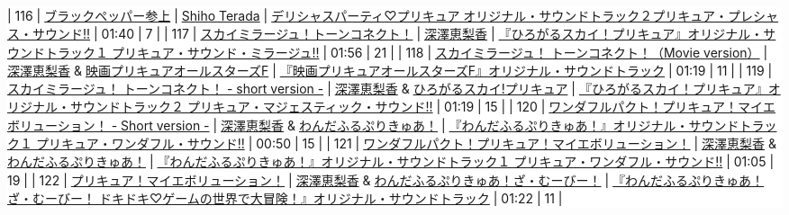 | 116 | [ブラックペッパー参上](https://open.spotify.com/track/0jPRWhUEJO10x0Nk0EIb4W) | [Shiho Terada](https://open.spotify.com/artist/3a1rc4SGJndukyM0XZ80Cu) | [デリシャスパーティ♡プリキュア オリジナル・サウンドトラック２プリキュア・プレシャス・サウンド!!](https://open.spotify.com/album/1pDOO6jumdSBx4lu4h46Mb) | 01:40 | 7 |
| 117 | [スカイミラージュ！トーンコネクト！](https://open.spotify.com/track/2kBrEJfftRIjxdWO6LBKER) | [深澤恵梨香](https://open.spotify.com/artist/5uhd3AmnHl3M8PRGiiF4aa) | [『ひろがるスカイ！プリキュア』オリジナル・サウンドトラック１ プリキュア・サウンド・ミラージュ!!](https://open.spotify.com/album/5KBx3i9IiN1fyBGR8w5Qx5) | 01:56 | 21 |
| 118 | [スカイミラージュ！ トーンコネクト！（Movie version）](https://open.spotify.com/track/7eS0XerBwtByD3WxT8VkQr) | [深澤恵梨香](https://open.spotify.com/artist/5uhd3AmnHl3M8PRGiiF4aa) & [映画プリキュアオールスターズF](https://open.spotify.com/artist/6NRobVOS7qli9CnUNFojxG) | [『映画プリキュアオールスターズF』オリジナル・サウンドトラック](https://open.spotify.com/album/0SoUSeM7PpWDoTYYjIH0vn) | 01:19 | 11 |
| 119 | [スカイミラージュ！ トーンコネクト！ - short version -](https://open.spotify.com/track/1FQse7o08bPUpsa2Le2ZEO) | [深澤恵梨香](https://open.spotify.com/artist/5uhd3AmnHl3M8PRGiiF4aa) & [ひろがるスカイ!プリキュア](https://open.spotify.com/artist/5hxfPO2OgDOFblu9tB54tZ) | [『ひろがるスカイ！プリキュア』オリジナル・サウンドトラック２ プリキュア・マジェスティック・サウンド!!](https://open.spotify.com/album/6kWfsstU0BYMJtwJTIIf96) | 01:19 | 15 |
| 120 | [ワンダフルパクト！プリキュア！マイエボリューション！ - Short version -](https://open.spotify.com/track/0wwRNuAtnjzrljJpVVbOgM) | [深澤恵梨香](https://open.spotify.com/artist/5uhd3AmnHl3M8PRGiiF4aa) & [わんだふるぷりきゅあ！](https://open.spotify.com/artist/4eCEDhxN1YKL8KxRwzc3el) | [『わんだふるぷりきゅあ！』オリジナル・サウンドトラック１ プリキュア・ワンダフル・サウンド!!](https://open.spotify.com/album/4mp0KwfXEi0SOrni9yHhQQ) | 00:50 | 15 |
| 121 | [ワンダフルパクト！プリキュア！マイエボリューション！](https://open.spotify.com/track/3aupHM4yM4DAMCF58Urr75) | [深澤恵梨香](https://open.spotify.com/artist/5uhd3AmnHl3M8PRGiiF4aa) & [わんだふるぷりきゅあ！](https://open.spotify.com/artist/4eCEDhxN1YKL8KxRwzc3el) | [『わんだふるぷりきゅあ！』オリジナル・サウンドトラック１ プリキュア・ワンダフル・サウンド!!](https://open.spotify.com/album/4mp0KwfXEi0SOrni9yHhQQ) | 01:05 | 19 |
| 122 | [プリキュア！マイエボリューション！](https://open.spotify.com/track/2Z7VoFD4a4aLr1bakYsLM6) | [深澤恵梨香](https://open.spotify.com/artist/5uhd3AmnHl3M8PRGiiF4aa) & [わんだふるぷりきゅあ！ざ・むーびー！](https://open.spotify.com/artist/4pq7wTb5KpAD1CpQDeJmTc) | [『わんだふるぷりきゅあ！ざ・むーびー！ ドキドキ♡ゲームの世界で大冒険！』オリジナル・サウンドトラック](https://open.spotify.com/album/2syNJXxsKCCDFGY2Hxr0Xe) | 01:22 | 11 |
        
